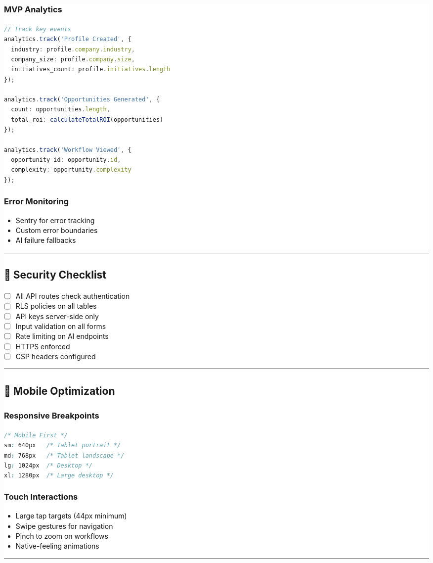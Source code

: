 ### **MVP Analytics**
```typescript
// Track key events
analytics.track('Profile Created', {
  industry: profile.company.industry,
  company_size: profile.company.size,
  initiatives_count: profile.initiatives.length
});

analytics.track('Opportunities Generated', {
  count: opportunities.length,
  total_roi: calculateTotalROI(opportunities)
});

analytics.track('Workflow Viewed', {
  opportunity_id: opportunity.id,
  complexity: opportunity.complexity
});
```

### **Error Monitoring**
- Sentry for error tracking
- Custom error boundaries
- AI failure fallbacks

---

## 🔐 Security Checklist

- [ ] All API routes check authentication
- [ ] RLS policies on all tables
- [ ] API keys server-side only
- [ ] Input validation on all forms
- [ ] Rate limiting on AI endpoints
- [ ] HTTPS enforced
- [ ] CSP headers configured

---

## 📱 Mobile Optimization

### **Responsive Breakpoints**
```css
/* Mobile First */
sm: 640px   /* Tablet portrait */
md: 768px   /* Tablet landscape */
lg: 1024px  /* Desktop */
xl: 1280px  /* Large desktop */
```

### **Touch Interactions**
- Large tap targets (44px minimum)
- Swipe gestures for navigation
- Pinch to zoom on workflows
- Native-feeling animations

---